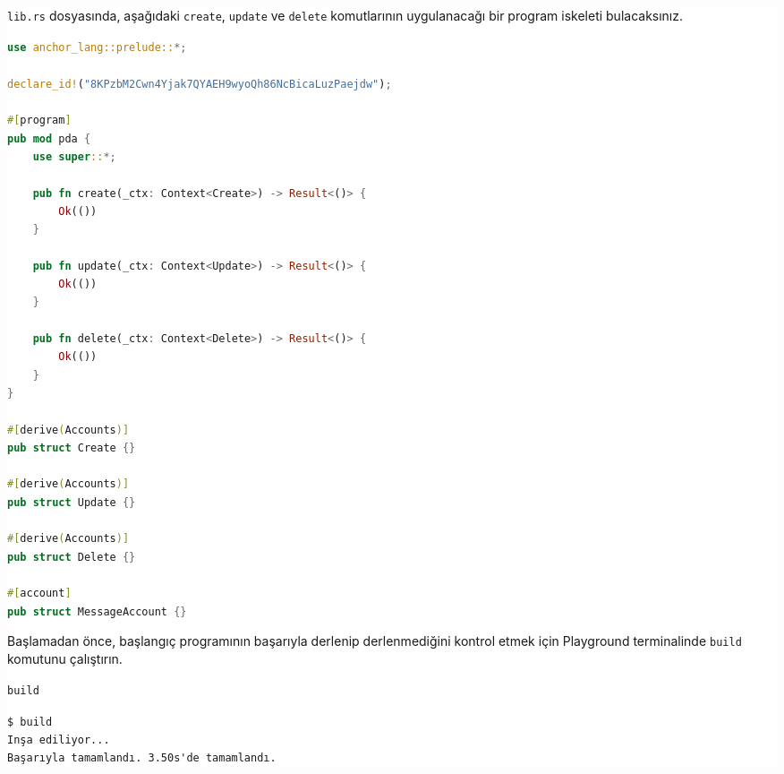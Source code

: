 `lib.rs` dosyasında, aşağıdaki `create`, `update` ve `delete` komutlarının
uygulanacağı bir program iskeleti bulacaksınız.

```rs filename="lib.rs"
use anchor_lang::prelude::*;

declare_id!("8KPzbM2Cwn4Yjak7QYAEH9wyoQh86NcBicaLuzPaejdw");

#[program]
pub mod pda {
    use super::*;

    pub fn create(_ctx: Context<Create>) -> Result<()> {
        Ok(())
    }

    pub fn update(_ctx: Context<Update>) -> Result<()> {
        Ok(())
    }

    pub fn delete(_ctx: Context<Delete>) -> Result<()> {
        Ok(())
    }
}

#[derive(Accounts)]
pub struct Create {}

#[derive(Accounts)]
pub struct Update {}

#[derive(Accounts)]
pub struct Delete {}

#[account]
pub struct MessageAccount {}
```

Başlamadan önce, başlangıç programının başarıyla derlenip derlenmediğini
kontrol etmek için Playground terminalinde `build` komutunu çalıştırın.

```shell filename="Terminal"
build
```




```shell filename="Terminal"
$ build
Inşa ediliyor...
Başarıyla tamamlandı. 3.50s'de tamamlandı.
```




